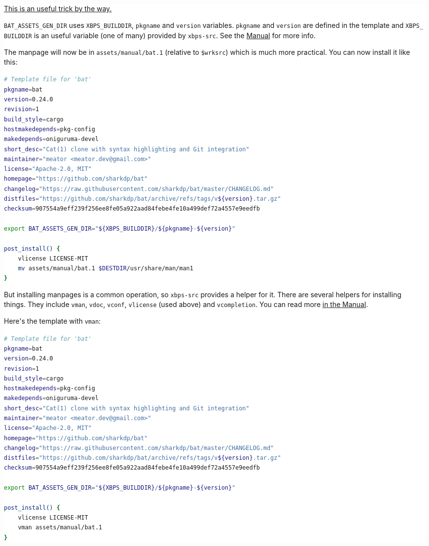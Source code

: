 [This is an useful trick by the way.](tips_and_tricks.md#setting-environmental-variables)

`BAT_ASSETS_GEN_DIR` uses `XBPS_BUILDDIR`, `pkgname` and `version` variables.
`pkgname` and `version` are defined in the template and `XBPS_BUILDDIR` is an
useful variable (one of many) provided by `xbps-src`. See the
[Manual](https://github.com/void-linux/void-packages/blob/master/Manual.md#global-variables)
for more info.

The manpage will now be in `assets/manual/bat.1` (relative to `$wrksrc`) which
is much more practical. You can now install it like this:

```bash
# Template file for 'bat'
pkgname=bat
version=0.24.0
revision=1
build_style=cargo
hostmakedepends=pkg-config
makedepends=oniguruma-devel
short_desc="Cat(1) clone with syntax highlighting and Git integration"
maintainer="meator <meator.dev@gmail.com>"
license="Apache-2.0, MIT"
homepage="https://github.com/sharkdp/bat"
changelog="https://raw.githubusercontent.com/sharkdp/bat/master/CHANGELOG.md"
distfiles="https://github.com/sharkdp/bat/archive/refs/tags/v${version}.tar.gz"
checksum=907554a9eff239f256ee8fe05a922aad84febe4fe10a499def72a4557e9eedfb

export BAT_ASSETS_GEN_DIR="${XBPS_BUILDDIR}/${pkgname}-${version}"

post_install() {
	vlicense LICENSE-MIT
	mv assets/manual/bat.1 $DESTDIR/usr/share/man/man1
}
```

But installing manpages is a common operation, so `xbps-src` provides a helper
for it. There are several helpers for installing
things. They include `vman`, `vdoc`, `vconf`, `vlicense` (used above) and
`vcompletion`. You can read more [in the
Manual](https://github.com/void-linux/void-packages/blob/master/Manual.md#global-functions).

Here's the template with `vman`:
```bash
# Template file for 'bat'
pkgname=bat
version=0.24.0
revision=1
build_style=cargo
hostmakedepends=pkg-config
makedepends=oniguruma-devel
short_desc="Cat(1) clone with syntax highlighting and Git integration"
maintainer="meator <meator.dev@gmail.com>"
license="Apache-2.0, MIT"
homepage="https://github.com/sharkdp/bat"
changelog="https://raw.githubusercontent.com/sharkdp/bat/master/CHANGELOG.md"
distfiles="https://github.com/sharkdp/bat/archive/refs/tags/v${version}.tar.gz"
checksum=907554a9eff239f256ee8fe05a922aad84febe4fe10a499def72a4557e9eedfb

export BAT_ASSETS_GEN_DIR="${XBPS_BUILDDIR}/${pkgname}-${version}"

post_install() {
	vlicense LICENSE-MIT
	vman assets/manual/bat.1
}
```
